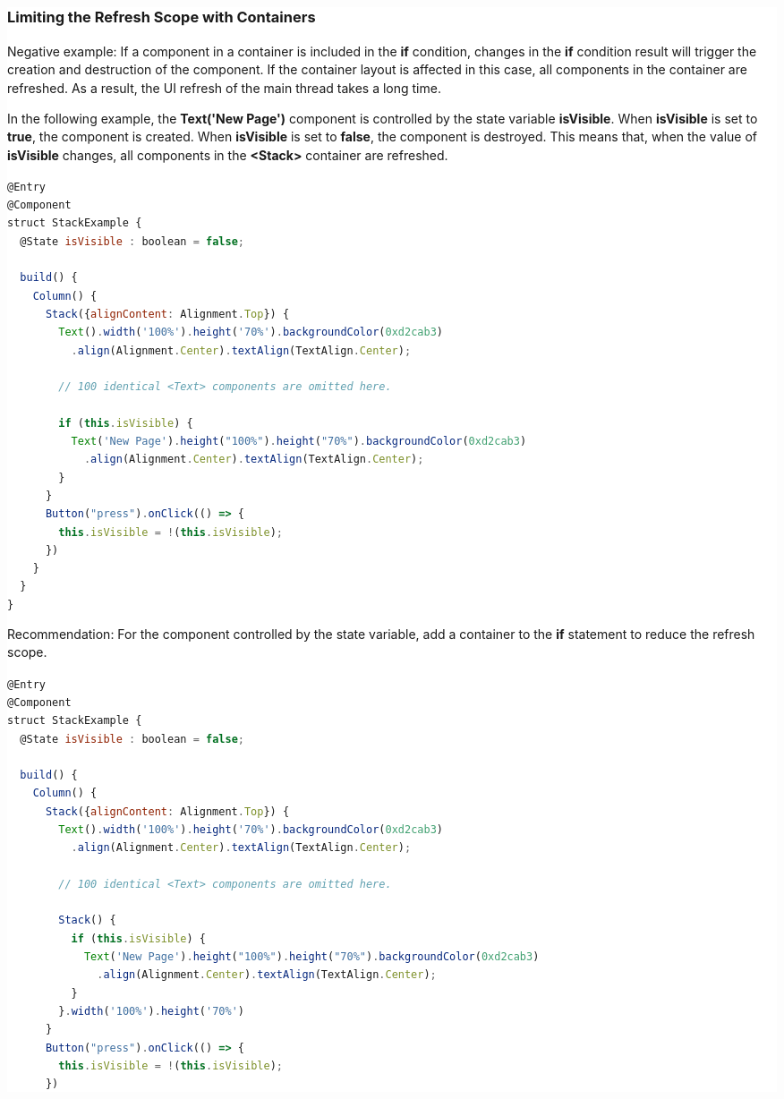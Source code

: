 ### Limiting the Refresh Scope with Containers

Negative example: If a component in a container is included in the **if** condition, changes in the **if** condition result will trigger the creation and destruction of the component. If the container layout is affected in this case, all components in the container are refreshed. As a result, the UI refresh of the main thread takes a long time.

In the following example, the **Text('New Page')** component is controlled by the state variable **isVisible**. When **isVisible** is set to **true**, the component is created. When **isVisible** is set to **false**, the component is destroyed. This means that, when the value of **isVisible** changes, all components in the **\<Stack>** container are refreshed.

```javascript
@Entry
@Component
struct StackExample {
  @State isVisible : boolean = false;

  build() {
    Column() {
      Stack({alignContent: Alignment.Top}) {
        Text().width('100%').height('70%').backgroundColor(0xd2cab3)
          .align(Alignment.Center).textAlign(TextAlign.Center);

        // 100 identical <Text> components are omitted here.

        if (this.isVisible) {
          Text('New Page').height("100%").height("70%").backgroundColor(0xd2cab3)
            .align(Alignment.Center).textAlign(TextAlign.Center);
        }
      }
      Button("press").onClick(() => {
        this.isVisible = !(this.isVisible);
      })
    }
  }
}
```

Recommendation: For the component controlled by the state variable, add a container to the **if** statement to reduce the refresh scope.

```javascript
@Entry
@Component
struct StackExample {
  @State isVisible : boolean = false;

  build() {
    Column() {
      Stack({alignContent: Alignment.Top}) {
        Text().width('100%').height('70%').backgroundColor(0xd2cab3)
          .align(Alignment.Center).textAlign(TextAlign.Center);

        // 100 identical <Text> components are omitted here.

        Stack() {
          if (this.isVisible) {
            Text('New Page').height("100%").height("70%").backgroundColor(0xd2cab3)
              .align(Alignment.Center).textAlign(TextAlign.Center);
          }
        }.width('100%').height('70%')
      }
      Button("press").onClick(() => {
        this.isVisible = !(this.isVisible);
      })
```